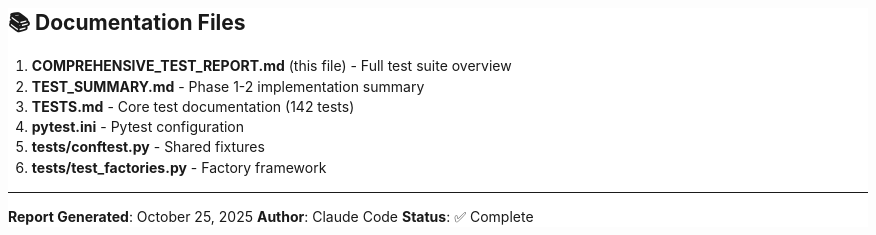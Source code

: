 
## 📚 Documentation Files

1. **COMPREHENSIVE_TEST_REPORT.md** (this file) - Full test suite overview
2. **TEST_SUMMARY.md** - Phase 1-2 implementation summary
3. **TESTS.md** - Core test documentation (142 tests)
4. **pytest.ini** - Pytest configuration
5. **tests/conftest.py** - Shared fixtures
6. **tests/test_factories.py** - Factory framework

---

**Report Generated**: October 25, 2025
**Author**: Claude Code
**Status**: ✅ Complete
